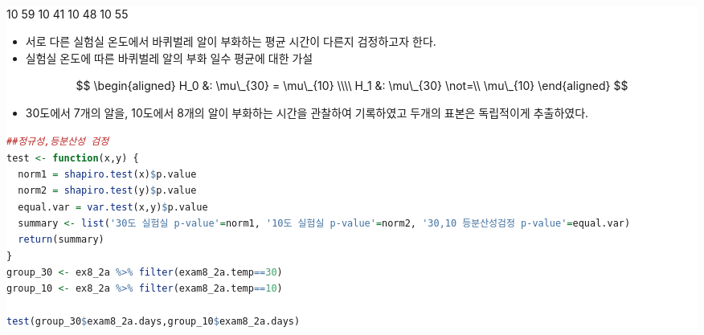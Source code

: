 <td style="text-align:right;">
10
</td>
<td style="text-align:right;">
59
</td>
</tr>
<tr>
<td style="text-align:right;">
10
</td>
<td style="text-align:right;">
41
</td>
</tr>
<tr>
<td style="text-align:right;">
10
</td>
<td style="text-align:right;">
48
</td>
</tr>
<tr>
<td style="text-align:right;">
10
</td>
<td style="text-align:right;">
55
</td>
</tr>
</tbody>
</table>

-   서로 다른 실험실 온도에서 바퀴벌레 알이 부화하는 평균 시간이 다른지
    검정하고자 한다.<br/>
-   실험실 온도에 따른 바퀴벌레 알의 부화 일수 평균에 대한 가설

$$
\begin{aligned}
H_0 &: \mu\_{30} = \mu\_{10} \\\\
H_1 &: \mu\_{30} \not=\\ \mu\_{10}
\end{aligned}
$$
 - 30도에서 7개의 알을, 10도에서 8개의 알이 부화하는 시간을 관찰하여
기록하였고 두개의 표본은 독립적이게 추출하였다.

``` r
##정규성,등분산성 검정
test <- function(x,y) {
  norm1 = shapiro.test(x)$p.value
  norm2 = shapiro.test(y)$p.value
  equal.var = var.test(x,y)$p.value 
  summary <- list('30도 실험실 p-value'=norm1, '10도 실험실 p-value'=norm2, '30,10 등분산성검정 p-value'=equal.var)
  return(summary)
}
group_30 <- ex8_2a %>% filter(exam8_2a.temp==30)
group_10 <- ex8_2a %>% filter(exam8_2a.temp==10)

test(group_30$exam8_2a.days,group_10$exam8_2a.days)
```
